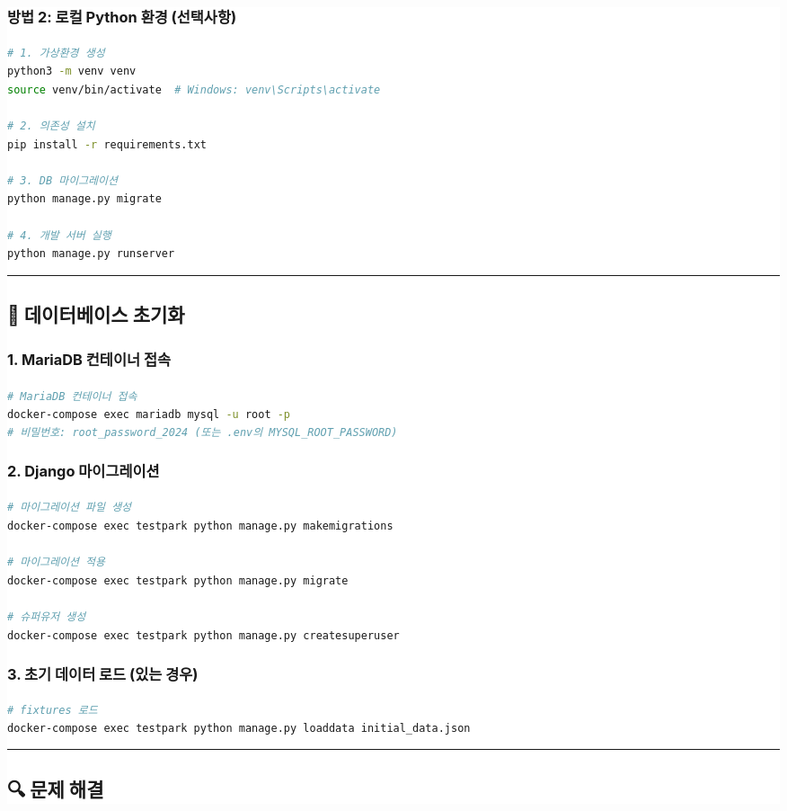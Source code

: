 ### 방법 2: 로컬 Python 환경 (선택사항)

```bash
# 1. 가상환경 생성
python3 -m venv venv
source venv/bin/activate  # Windows: venv\Scripts\activate

# 2. 의존성 설치
pip install -r requirements.txt

# 3. DB 마이그레이션
python manage.py migrate

# 4. 개발 서버 실행
python manage.py runserver
```

---

## 💾 데이터베이스 초기화

### 1. MariaDB 컨테이너 접속

```bash
# MariaDB 컨테이너 접속
docker-compose exec mariadb mysql -u root -p
# 비밀번호: root_password_2024 (또는 .env의 MYSQL_ROOT_PASSWORD)
```

### 2. Django 마이그레이션

```bash
# 마이그레이션 파일 생성
docker-compose exec testpark python manage.py makemigrations

# 마이그레이션 적용
docker-compose exec testpark python manage.py migrate

# 슈퍼유저 생성
docker-compose exec testpark python manage.py createsuperuser
```

### 3. 초기 데이터 로드 (있는 경우)

```bash
# fixtures 로드
docker-compose exec testpark python manage.py loaddata initial_data.json
```

---

## 🔍 문제 해결
